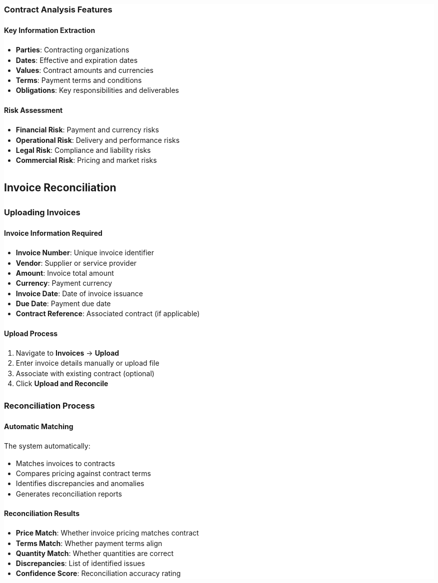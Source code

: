 ### Contract Analysis Features

#### Key Information Extraction
- **Parties**: Contracting organizations
- **Dates**: Effective and expiration dates
- **Values**: Contract amounts and currencies
- **Terms**: Payment terms and conditions
- **Obligations**: Key responsibilities and deliverables

#### Risk Assessment
- **Financial Risk**: Payment and currency risks
- **Operational Risk**: Delivery and performance risks
- **Legal Risk**: Compliance and liability risks
- **Commercial Risk**: Pricing and market risks

## Invoice Reconciliation

### Uploading Invoices

#### Invoice Information Required
- **Invoice Number**: Unique invoice identifier
- **Vendor**: Supplier or service provider
- **Amount**: Invoice total amount
- **Currency**: Payment currency
- **Invoice Date**: Date of invoice issuance
- **Due Date**: Payment due date
- **Contract Reference**: Associated contract (if applicable)

#### Upload Process
1. Navigate to **Invoices** → **Upload**
2. Enter invoice details manually or upload file
3. Associate with existing contract (optional)
4. Click **Upload and Reconcile**

### Reconciliation Process

#### Automatic Matching
The system automatically:
- Matches invoices to contracts
- Compares pricing against contract terms
- Identifies discrepancies and anomalies
- Generates reconciliation reports

#### Reconciliation Results
- **Price Match**: Whether invoice pricing matches contract
- **Terms Match**: Whether payment terms align
- **Quantity Match**: Whether quantities are correct
- **Discrepancies**: List of identified issues
- **Confidence Score**: Reconciliation accuracy rating
